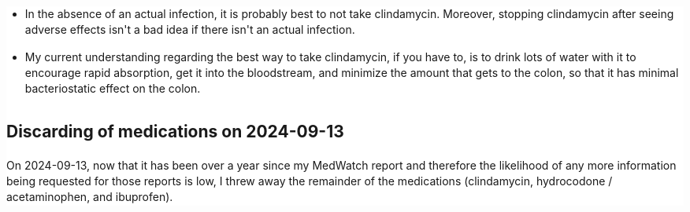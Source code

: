 * In the absence of an actual infection, it is probably best to not
  take clindamycin. Moreover, stopping clindamycin after seeing
  adverse effects isn't a bad idea if there isn't an actual infection.

* My current understanding regarding the best way to take clindamycin,
  if you have to, is to drink lots of water with it to encourage rapid
  absorption, get it into the bloodstream, and minimize the amount
  that gets to the colon, so that it has minimal bacteriostatic effect
  on the colon.

## Discarding of medications on 2024-09-13

On 2024-09-13, now that it has been over a year since my MedWatch
report and therefore the likelihood of any more information being
requested for those reports is low, I threw away the remainder of the
medications (clindamycin, hydrocodone / acetaminophen, and ibuprofen).
